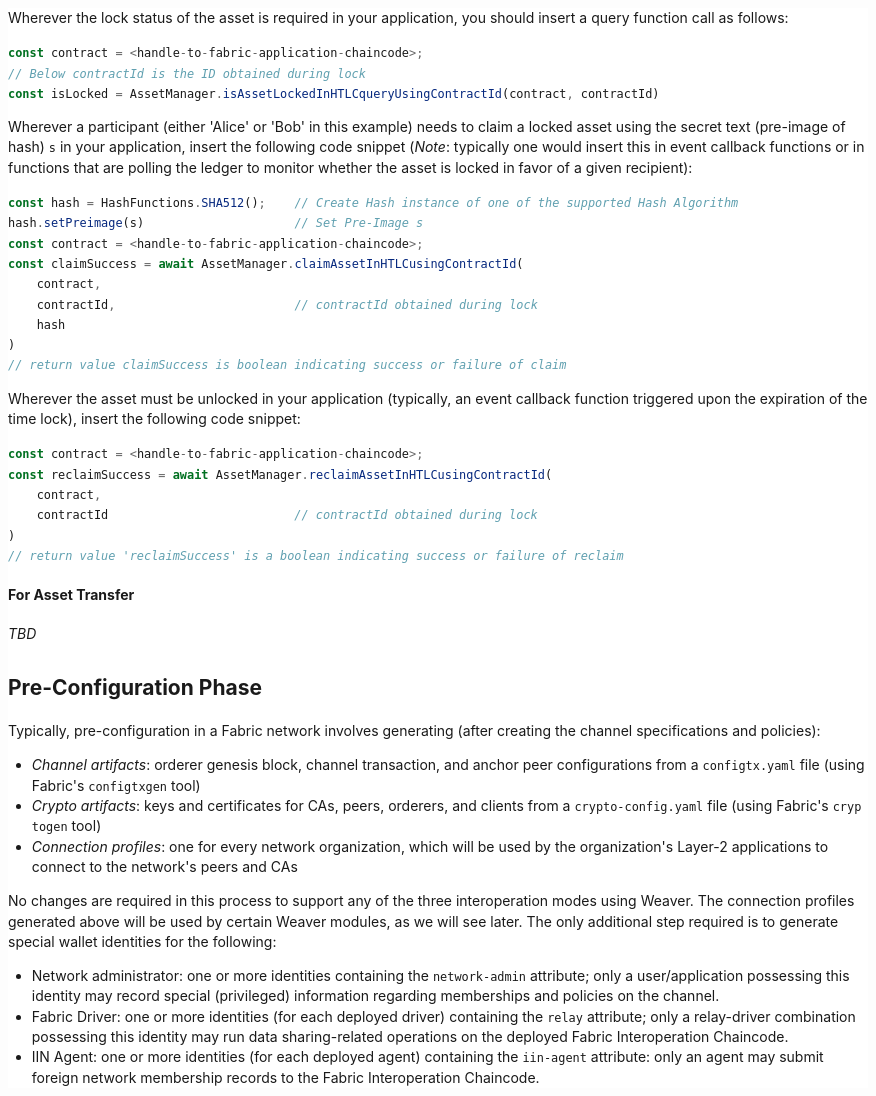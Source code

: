 
Wherever the lock status of the asset is required in your application, you should insert a query function call as follows:
```typescript
const contract = <handle-to-fabric-application-chaincode>;
// Below contractId is the ID obtained during lock
const isLocked = AssetManager.isAssetLockedInHTLCqueryUsingContractId(contract, contractId)
```

Wherever a participant (either 'Alice' or 'Bob' in this example) needs to claim a locked asset using the secret text (pre-image of hash) `s` in your application, insert the following code snippet (*Note*: typically one would insert this in event callback functions or in functions that are polling the ledger to monitor whether the asset is locked in favor of a given recipient):
```typescript
const hash = HashFunctions.SHA512();    // Create Hash instance of one of the supported Hash Algorithm
hash.setPreimage(s)                     // Set Pre-Image s
const contract = <handle-to-fabric-application-chaincode>;
const claimSuccess = await AssetManager.claimAssetInHTLCusingContractId(
    contract,
    contractId,                         // contractId obtained during lock
    hash
)
// return value claimSuccess is boolean indicating success or failure of claim
```

Wherever the asset must be unlocked in your application (typically, an event callback function triggered upon the expiration of the time lock), insert the following code snippet:
```typescript
const contract = <handle-to-fabric-application-chaincode>;
const reclaimSuccess = await AssetManager.reclaimAssetInHTLCusingContractId(
    contract,
    contractId                          // contractId obtained during lock
)
// return value 'reclaimSuccess' is a boolean indicating success or failure of reclaim
```

#### For Asset Transfer

_TBD_

## Pre-Configuration Phase

Typically, pre-configuration in a Fabric network involves generating (after creating the channel specifications and policies):
- _Channel artifacts_: orderer genesis block, channel transaction, and anchor peer configurations from a `configtx.yaml` file (using Fabric's `configtxgen` tool)
- _Crypto artifacts_: keys and certificates for CAs, peers, orderers, and clients from a `crypto-config.yaml` file (using Fabric's `cryptogen` tool)
- _Connection profiles_: one for every network organization, which will be used by the organization's Layer-2 applications to connect to the network's peers and CAs

No changes are required in this process to support any of the three interoperation modes using Weaver. The connection profiles generated above will be used by certain Weaver modules, as we will see later. The only additional step required is to generate special wallet identities for the following:
- Network administrator: one or more identities containing the `network-admin` attribute; only a user/application possessing this identity may record special (privileged) information regarding memberships and policies on the channel.
- Fabric Driver: one or more identities (for each deployed driver) containing the `relay` attribute; only a relay-driver combination possessing this identity may run data sharing-related operations on the deployed Fabric Interoperation Chaincode.
- IIN Agent: one or more identities (for each deployed agent) containing the `iin-agent` attribute: only an agent may submit foreign network membership records to the Fabric Interoperation Chaincode.
